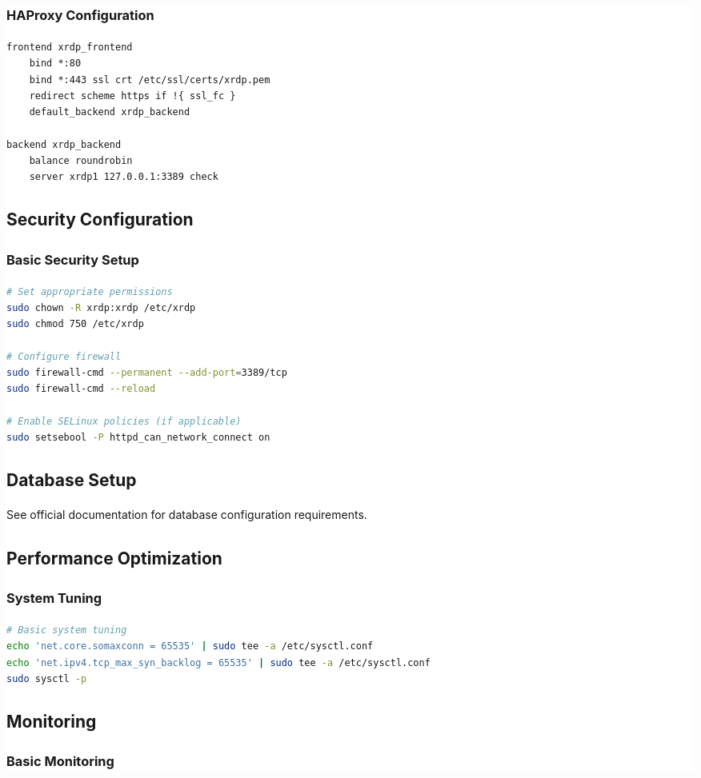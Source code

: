 ### HAProxy Configuration

```haproxy
frontend xrdp_frontend
    bind *:80
    bind *:443 ssl crt /etc/ssl/certs/xrdp.pem
    redirect scheme https if !{ ssl_fc }
    default_backend xrdp_backend

backend xrdp_backend
    balance roundrobin
    server xrdp1 127.0.0.1:3389 check
```

## Security Configuration

### Basic Security Setup

```bash
# Set appropriate permissions
sudo chown -R xrdp:xrdp /etc/xrdp
sudo chmod 750 /etc/xrdp

# Configure firewall
sudo firewall-cmd --permanent --add-port=3389/tcp
sudo firewall-cmd --reload

# Enable SELinux policies (if applicable)
sudo setsebool -P httpd_can_network_connect on
```

## Database Setup

See official documentation for database configuration requirements.

## Performance Optimization

### System Tuning

```bash
# Basic system tuning
echo 'net.core.somaxconn = 65535' | sudo tee -a /etc/sysctl.conf
echo 'net.ipv4.tcp_max_syn_backlog = 65535' | sudo tee -a /etc/sysctl.conf
sudo sysctl -p
```

## Monitoring

### Basic Monitoring
